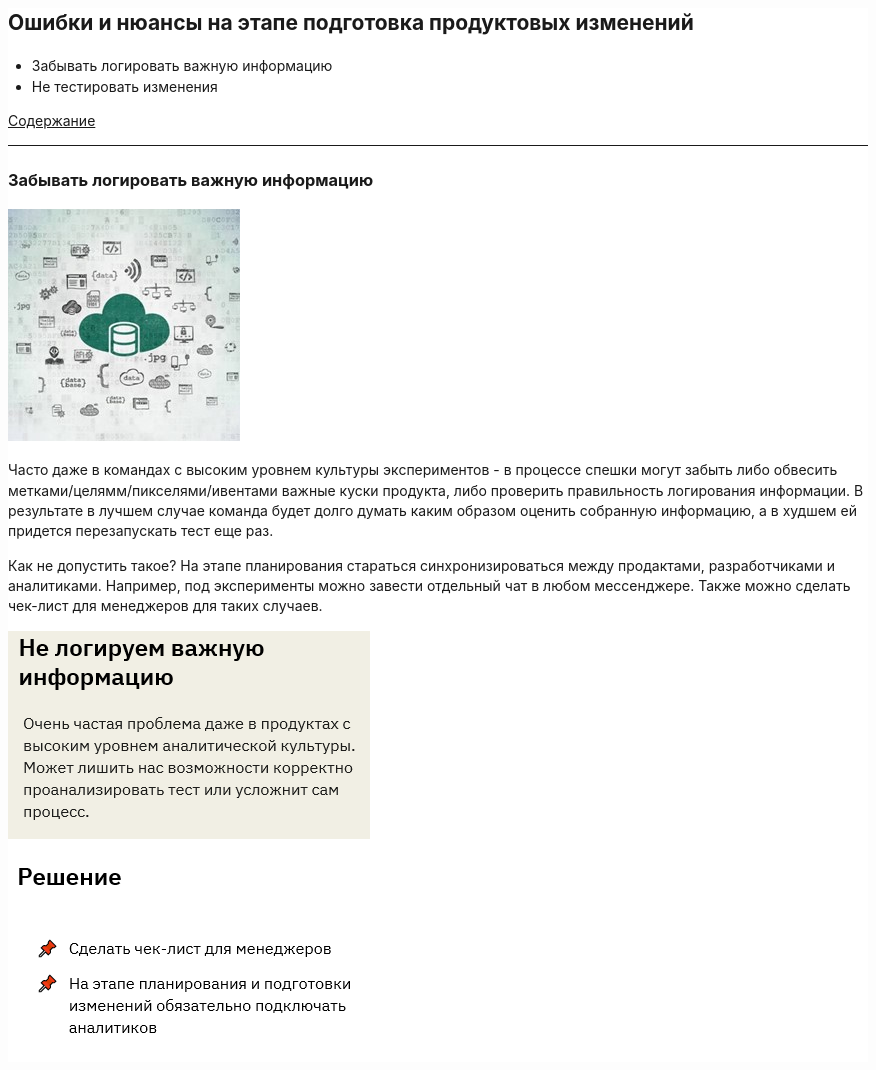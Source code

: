 ## Ошибки и нюансы на этапе подготовка продуктовых изменений

+ Забывать логировать важную информацию
+ Не тестировать изменения

[Содержание](#содержание)

<hr>

### Забывать логировать важную информацию

![Забывать логировать важную информацию](/ABTesting/Pictures/007_010.jpg)

Часто даже в командах с высоким уровнем культуры экспериментов - в процессе спешки могут забыть либо обвесить метками/целямм/пикселями/ивентами важные куски продукта, либо проверить правильность логирования информации. В результате в лучшем случае команда будет долго думать каким образом оценить собранную информацию, а в худшем ей придется перезапускать тест еще раз.

Как не допустить такое? На этапе планирования стараться синхронизироваться между продактами, разработчиками и аналитиками. Например, под эксперименты можно завести отдельный чат в любом мессенджере. Также можно сделать чек-лист для менеджеров для таких случаев.

![Процесс A/B тестирования](/ABTesting/Pictures/007_032.PNG)

![Процесс A/B тестирования](/ABTesting/Pictures/007_033.PNG)
